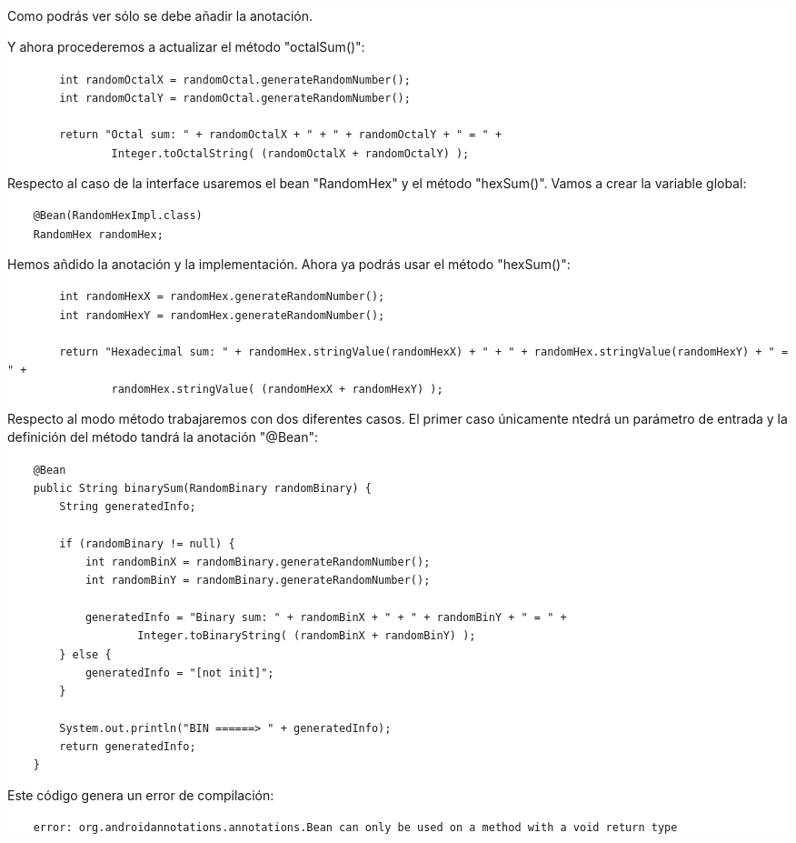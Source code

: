 Como podrás ver sólo se debe añadir la anotación.

Y ahora procederemos a actualizar el método "octalSum()":

```
        int randomOctalX = randomOctal.generateRandomNumber();
        int randomOctalY = randomOctal.generateRandomNumber();

        return "Octal sum: " + randomOctalX + " + " + randomOctalY + " = " +
                Integer.toOctalString( (randomOctalX + randomOctalY) );
```

Respecto al caso de la interface usaremos el bean  "RandomHex" y el método "hexSum()". Vamos a crear la variable global:

```
    @Bean(RandomHexImpl.class)
    RandomHex randomHex;
```

Hemos añdido la anotación y la implementación. Ahora ya podrás usar el método "hexSum()":

```
        int randomHexX = randomHex.generateRandomNumber();
        int randomHexY = randomHex.generateRandomNumber();

        return "Hexadecimal sum: " + randomHex.stringValue(randomHexX) + " + " + randomHex.stringValue(randomHexY) + " = " +
                randomHex.stringValue( (randomHexX + randomHexY) );
```

Respecto al modo método trabajaremos con dos diferentes casos. El primer caso únicamente ntedrá un parámetro de entrada y la definición del método tandrá la anotación "@Bean":

```
    @Bean
    public String binarySum(RandomBinary randomBinary) {
        String generatedInfo;

        if (randomBinary != null) {
            int randomBinX = randomBinary.generateRandomNumber();
            int randomBinY = randomBinary.generateRandomNumber();

            generatedInfo = "Binary sum: " + randomBinX + " + " + randomBinY + " = " +
                    Integer.toBinaryString( (randomBinX + randomBinY) );
        } else {
            generatedInfo = "[not init]";
        }

        System.out.println("BIN ======> " + generatedInfo);
        return generatedInfo;
    }
```

Este código genera un error de compilación:

```
	error: org.androidannotations.annotations.Bean can only be used on a method with a void return type
```

